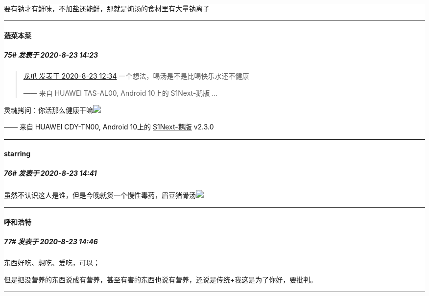 


要有钠才有鲜味，不加盐还能鲜，那就是炖汤的食材里有大量钠离子







*****

####  蕺菜本菜  
##### 75#       发表于 2020-8-23 14:23



<blockquote><a href="httphttps://bbs.saraba1st.com/2b/forum.php?mod=redirect&amp;goto=findpost&amp;pid=48524339&amp;ptid=1956117" target="_blank">龙爪 发表于 2020-8-23 12:34</a>
一个想法，喝汤是不是比喝快乐水还不健康

—— 来自 HUAWEI TAS-AL00, Android 10上的 S1Next-鹅版 ...</blockquote>
灵魂拷问：你活那么健康干嘛<img src="https://static.saraba1st.com/image/smiley/face2017/037.png" referrerpolicy="no-referrer">

—— 来自 HUAWEI CDY-TN00, Android 10上的 [S1Next-鹅版](https://github.com/ykrank/S1-Next/releases) v2.3.0







*****

####  starring  
##### 76#       发表于 2020-8-23 14:41




虽然不认识这人是谁，但是今晚就煲一个慢性毒药，眉豆猪骨汤<img src="https://static.saraba1st.com/image/smiley/face2017/192.png" referrerpolicy="no-referrer">







*****

####  呼和浩特  
##### 77#       发表于 2020-8-23 14:46




东西好吃、想吃、爱吃，可以；


但是把没营养的东西说成有营养，甚至有害的东西也说有营养，还说是传统+我这是为了你好，要批判。







*****
